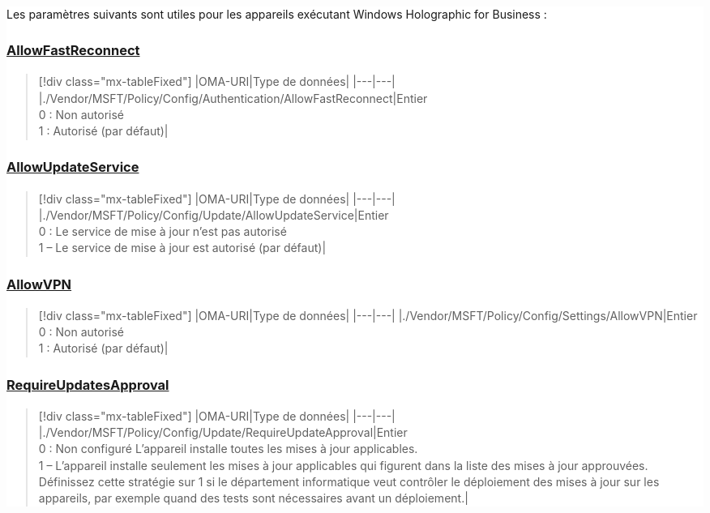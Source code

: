 Les paramètres suivants sont utiles pour les appareils exécutant Windows Holographic for Business :

### <a name="allowfastreconnecthttpsdocsmicrosoftcomwindowsclient-managementmdmpolicy-csp-authenticationauthentication-allowfastreconnect"></a>[AllowFastReconnect](https://docs.microsoft.com/windows/client-management/mdm/policy-csp-authentication#authentication-allowfastreconnect)

> [!div class="mx-tableFixed"]
> |OMA-URI|Type de données|
> |---|---|
> |./Vendor/MSFT/Policy/Config/Authentication/AllowFastReconnect|Entier<br/>0 : Non autorisé<br/>1 : Autorisé (par défaut)|

### <a name="allowupdateservicehttpsdocsmicrosoftcomwindowsclient-managementmdmpolicy-csp-updateupdate-allowupdateservice"></a>[AllowUpdateService](https://docs.microsoft.com/windows/client-management/mdm/policy-csp-update#update-allowupdateservice)

> [!div class="mx-tableFixed"]
> |OMA-URI|Type de données|
> |---|---|
> |./Vendor/MSFT/Policy/Config/Update/AllowUpdateService|Entier<br/>0 : Le service de mise à jour n’est pas autorisé <br/>1 – Le service de mise à jour est autorisé (par défaut)|

### <a name="allowvpnhttpsdocsmicrosoftcomwindowsclient-managementmdmpolicy-csp-settingssettings-allowvpn"></a>[AllowVPN](https://docs.microsoft.com/windows/client-management/mdm/policy-csp-settings#settings-allowvpn)

> [!div class="mx-tableFixed"]
> |OMA-URI|Type de données|
> |---|---|
> |./Vendor/MSFT/Policy/Config/Settings/AllowVPN|Entier<br/>0 : Non autorisé<br/>1 : Autorisé (par défaut)|

### <a name="requireupdatesapprovalhttpsdocsmicrosoftcomwindowsclient-managementmdmpolicy-csp-updateupdate-requireupdateapproval"></a>[RequireUpdatesApproval](https://docs.microsoft.com/windows/client-management/mdm/policy-csp-update#update-requireupdateapproval)

> [!div class="mx-tableFixed"]
> |OMA-URI|Type de données|
> |---|---|
> |./Vendor/MSFT/Policy/Config/Update/RequireUpdateApproval|Entier<br/>0 : Non configuré L’appareil installe toutes les mises à jour applicables.<br/>1 – L’appareil installe seulement les mises à jour applicables qui figurent dans la liste des mises à jour approuvées. Définissez cette stratégie sur 1 si le département informatique veut contrôler le déploiement des mises à jour sur les appareils, par exemple quand des tests sont nécessaires avant un déploiement.|
